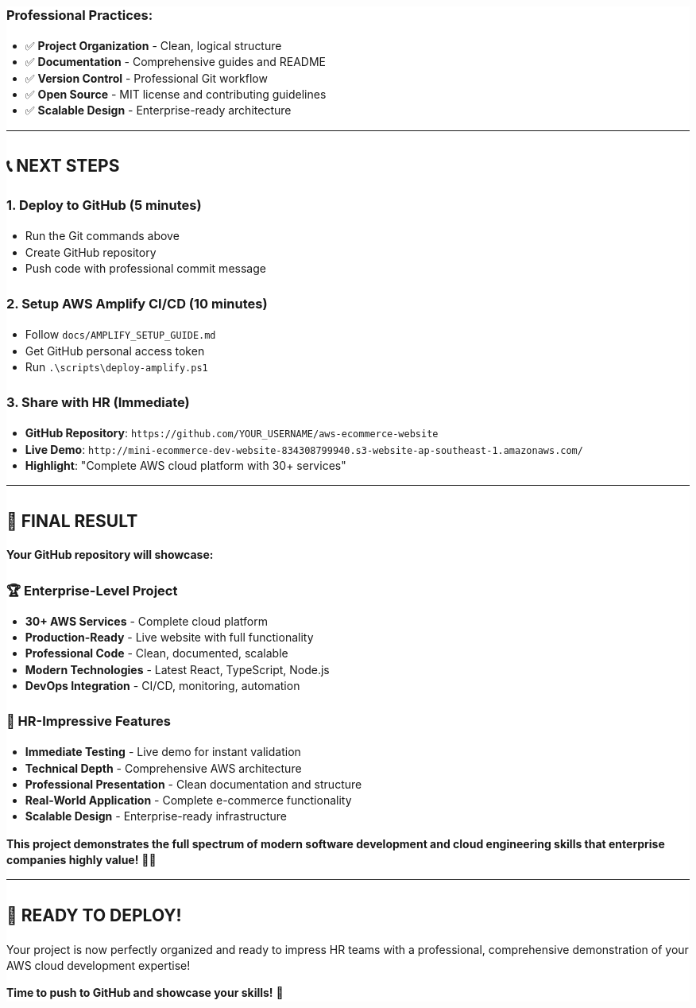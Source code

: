 ### **Professional Practices:**
- ✅ **Project Organization** - Clean, logical structure
- ✅ **Documentation** - Comprehensive guides and README
- ✅ **Version Control** - Professional Git workflow
- ✅ **Open Source** - MIT license and contributing guidelines
- ✅ **Scalable Design** - Enterprise-ready architecture

---

## 📞 **NEXT STEPS**

### **1. Deploy to GitHub** (5 minutes)
- Run the Git commands above
- Create GitHub repository
- Push code with professional commit message

### **2. Setup AWS Amplify CI/CD** (10 minutes)
- Follow `docs/AMPLIFY_SETUP_GUIDE.md`
- Get GitHub personal access token
- Run `.\scripts\deploy-amplify.ps1`

### **3. Share with HR** (Immediate)
- **GitHub Repository**: `https://github.com/YOUR_USERNAME/aws-ecommerce-website`
- **Live Demo**: `http://mini-ecommerce-dev-website-834308799940.s3-website-ap-southeast-1.amazonaws.com/`
- **Highlight**: "Complete AWS cloud platform with 30+ services"

---

## 🎉 **FINAL RESULT**

**Your GitHub repository will showcase:**

### **🏆 Enterprise-Level Project**
- **30+ AWS Services** - Complete cloud platform
- **Production-Ready** - Live website with full functionality
- **Professional Code** - Clean, documented, scalable
- **Modern Technologies** - Latest React, TypeScript, Node.js
- **DevOps Integration** - CI/CD, monitoring, automation

### **💼 HR-Impressive Features**
- **Immediate Testing** - Live demo for instant validation
- **Technical Depth** - Comprehensive AWS architecture
- **Professional Presentation** - Clean documentation and structure
- **Real-World Application** - Complete e-commerce functionality
- **Scalable Design** - Enterprise-ready infrastructure

**This project demonstrates the full spectrum of modern software development and cloud engineering skills that enterprise companies highly value!** 🚀✨

---

## 🎯 **READY TO DEPLOY!**

Your project is now perfectly organized and ready to impress HR teams with a professional, comprehensive demonstration of your AWS cloud development expertise!

**Time to push to GitHub and showcase your skills!** 🚀
